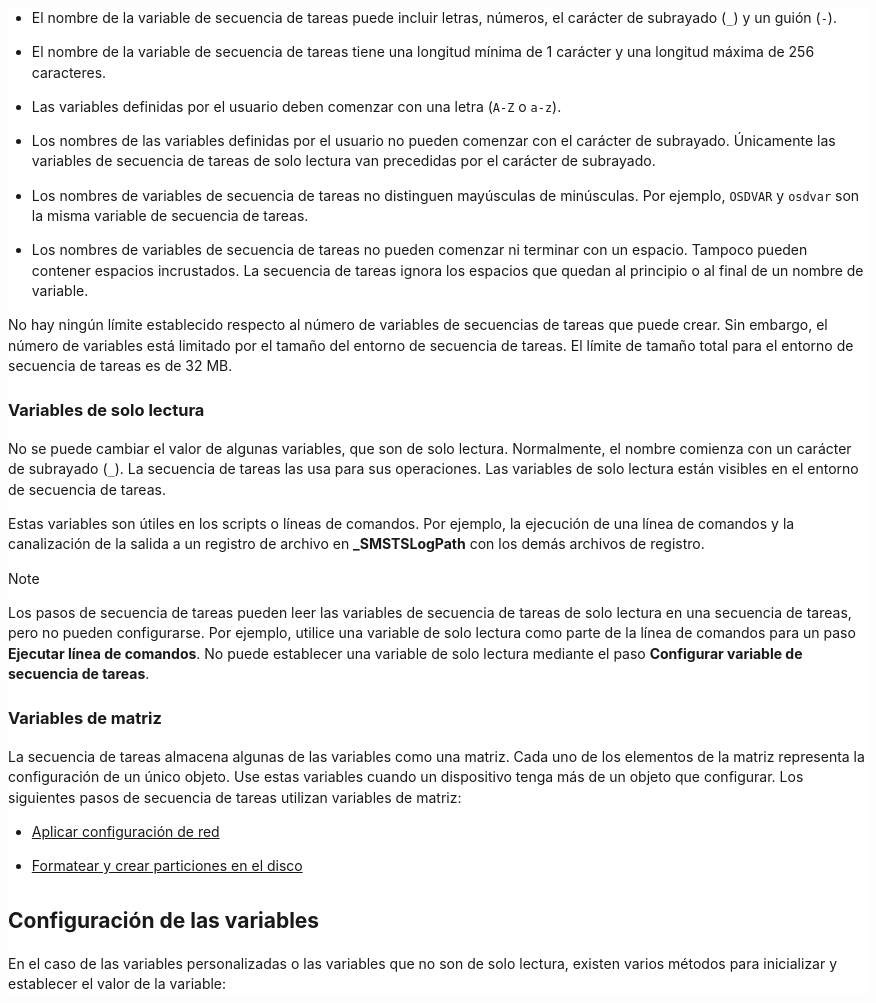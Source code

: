 - El nombre de la variable de secuencia de tareas puede incluir letras, números, el carácter de subrayado (`_`) y un guión (`-`).  

- El nombre de la variable de secuencia de tareas tiene una longitud mínima de 1 carácter y una longitud máxima de 256 caracteres.  

- Las variables definidas por el usuario deben comenzar con una letra (`A-Z` o `a-z`).  

- Los nombres de las variables definidas por el usuario no pueden comenzar con el carácter de subrayado. Únicamente las variables de secuencia de tareas de solo lectura van precedidas por el carácter de subrayado.  

- Los nombres de variables de secuencia de tareas no distinguen mayúsculas de minúsculas. Por ejemplo, `OSDVAR` y `osdvar` son la misma variable de secuencia de tareas.  

- Los nombres de variables de secuencia de tareas no pueden comenzar ni terminar con un espacio. Tampoco pueden contener espacios incrustados. La secuencia de tareas ignora los espacios que quedan al principio o al final de un nombre de variable.  

No hay ningún límite establecido respecto al número de variables de secuencias de tareas que puede crear. Sin embargo, el número de variables está limitado por el tamaño del entorno de secuencia de tareas. El límite de tamaño total para el entorno de secuencia de tareas es de 32 MB.  

### <a name="bkmk_read-only"></a> Variables de solo lectura

No se puede cambiar el valor de algunas variables, que son de solo lectura. Normalmente, el nombre comienza con un carácter de subrayado (`_`). La secuencia de tareas las usa para sus operaciones. Las variables de solo lectura están visibles en el entorno de secuencia de tareas.

Estas variables son útiles en los scripts o líneas de comandos. Por ejemplo, la ejecución de una línea de comandos y la canalización de la salida a un registro de archivo en **\_SMSTSLogPath** con los demás archivos de registro.

> [!NOTE]  
> Los pasos de secuencia de tareas pueden leer las variables de secuencia de tareas de solo lectura en una secuencia de tareas, pero no pueden configurarse. Por ejemplo, utilice una variable de solo lectura como parte de la línea de comandos para un paso **Ejecutar línea de comandos**. No puede establecer una variable de solo lectura mediante el paso **Configurar variable de secuencia de tareas**.  

### <a name="bkmk_array"></a> Variables de matriz

La secuencia de tareas almacena algunas de las variables como una matriz. Cada uno de los elementos de la matriz representa la configuración de un único objeto. Use estas variables cuando un dispositivo tenga más de un objeto que configurar. Los siguientes pasos de secuencia de tareas utilizan variables de matriz:

- [Aplicar configuración de red](task-sequence-steps.md#BKMK_ApplyNetworkSettings)  

- [Formatear y crear particiones en el disco](task-sequence-steps.md#BKMK_FormatandPartitionDisk)  


## <a name="bkmk_set"></a> Configuración de las variables

En el caso de las variables personalizadas o las variables que no son de solo lectura, existen varios métodos para inicializar y establecer el valor de la variable:  
